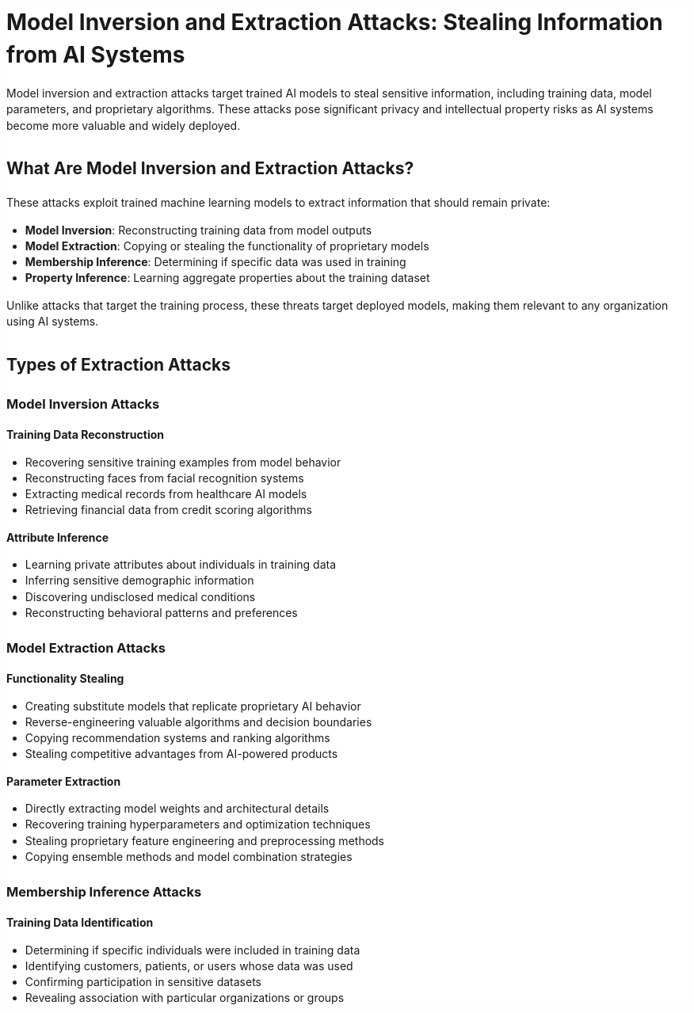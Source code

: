# Model Inversion and Extraction Attacks: Stealing Information from AI Systems

Model inversion and extraction attacks target trained AI models to steal sensitive information, including training data, model parameters, and proprietary algorithms. These attacks pose significant privacy and intellectual property risks as AI systems become more valuable and widely deployed.

## What Are Model Inversion and Extraction Attacks?

These attacks exploit trained machine learning models to extract information that should remain private:

- **Model Inversion**: Reconstructing training data from model outputs
- **Model Extraction**: Copying or stealing the functionality of proprietary models
- **Membership Inference**: Determining if specific data was used in training
- **Property Inference**: Learning aggregate properties about the training dataset

Unlike attacks that target the training process, these threats target deployed models, making them relevant to any organization using AI systems.

## Types of Extraction Attacks

### Model Inversion Attacks
**Training Data Reconstruction**
- Recovering sensitive training examples from model behavior
- Reconstructing faces from facial recognition systems
- Extracting medical records from healthcare AI models
- Retrieving financial data from credit scoring algorithms

**Attribute Inference**
- Learning private attributes about individuals in training data
- Inferring sensitive demographic information
- Discovering undisclosed medical conditions
- Reconstructing behavioral patterns and preferences

### Model Extraction Attacks
**Functionality Stealing**
- Creating substitute models that replicate proprietary AI behavior
- Reverse-engineering valuable algorithms and decision boundaries
- Copying recommendation systems and ranking algorithms
- Stealing competitive advantages from AI-powered products

**Parameter Extraction**
- Directly extracting model weights and architectural details
- Recovering training hyperparameters and optimization techniques
- Stealing proprietary feature engineering and preprocessing methods
- Copying ensemble methods and model combination strategies

### Membership Inference Attacks
**Training Data Identification**
- Determining if specific individuals were included in training data
- Identifying customers, patients, or users whose data was used
- Confirming participation in sensitive datasets
- Revealing association with particular organizations or groups
